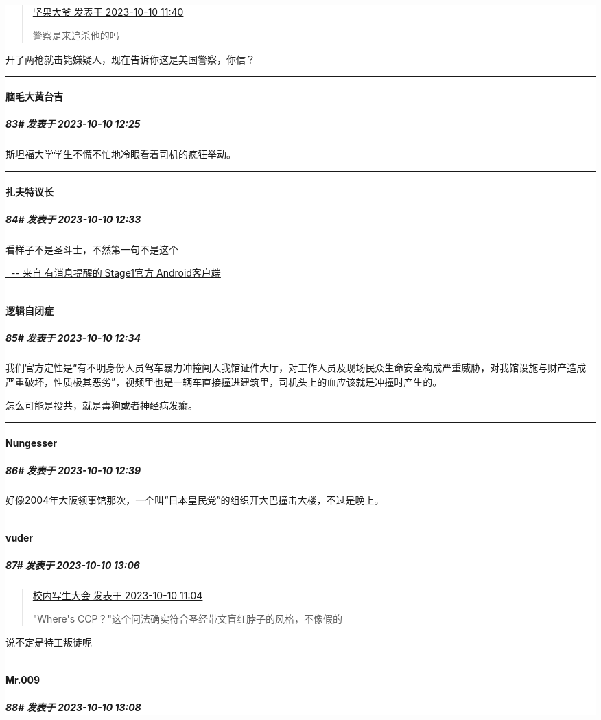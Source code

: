 <blockquote><a href="httphttps://bbs.saraba1st.com/2b/forum.php?mod=redirect&amp;goto=findpost&amp;pid=62673224&amp;ptid=2156148" target="_blank">坚果大爷 发表于 2023-10-10 11:40</a>

警察是来追杀他的吗</blockquote>
开了两枪就击毙嫌疑人，现在告诉你这是美国警察，你信？

*****

####  脑毛大黄台吉  
##### 83#       发表于 2023-10-10 12:25

斯坦福大学学生不慌不忙地冷眼看着司机的疯狂举动。

*****

####  扎夫特议长  
##### 84#       发表于 2023-10-10 12:33

看样子不是圣斗士，不然第一句不是这个

[  -- 来自 有消息提醒的 Stage1官方 Android客户端](https://www.coolapk.com/apk/140634)


*****

####  逻辑自闭症  
##### 85#       发表于 2023-10-10 12:34

我们官方定性是“有不明身份人员驾车暴力冲撞闯入我馆证件大厅，对工作人员及现场民众生命安全构成严重威胁，对我馆设施与财产造成严重破坏，性质极其恶劣”，视频里也是一辆车直接撞进建筑里，司机头上的血应该就是冲撞时产生的。

怎么可能是投共，就是毒狗或者神经病发癫。

*****

####  Nungesser  
##### 86#       发表于 2023-10-10 12:39

好像2004年大阪领事馆那次，一个叫“日本皇民党”的组织开大巴撞击大楼，不过是晚上。


*****

####  vuder  
##### 87#       发表于 2023-10-10 13:06

<blockquote><a href="httphttps://bbs.saraba1st.com/2b/forum.php?mod=redirect&amp;goto=findpost&amp;pid=62672697&amp;ptid=2156148" target="_blank">校内写生大会 发表于 2023-10-10 11:04</a>

"Where's CCP？"这个问法确实符合圣经带文盲红脖子的风格，不像假的</blockquote>
说不定是特工叛徒呢

*****

####  Mr.009  
##### 88#       发表于 2023-10-10 13:08
